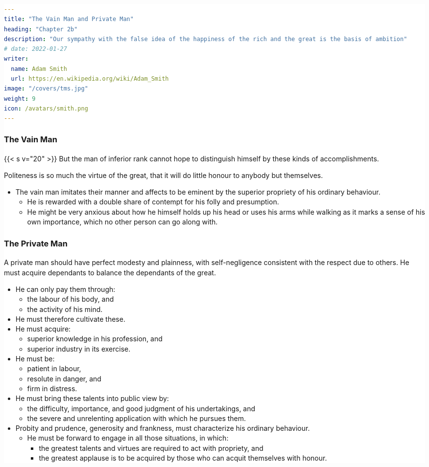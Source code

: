 ```yaml
---
title: "The Vain Man and Private Man"
heading: "Chapter 2b"
description: "Our sympathy with the false idea of the happiness of the rich and the great is the basis of ambition"
# date: 2022-01-27
writer:
  name: Adam Smith
  url: https://en.wikipedia.org/wiki/Adam_Smith
image: "/covers/tms.jpg"
weight: 9
icon: /avatars/smith.png
---
```



### The Vain Man 

{{< s v="20" >}} But the man of inferior rank cannot hope to distinguish himself by these kinds of accomplishments.

Politeness is so much the virtue of the great, that it will do little honour to anybody but themselves. 
- The vain man imitates their manner and affects to be eminent by the superior propriety of his ordinary behaviour.
  - He is rewarded with a double share of contempt for his folly and presumption.
  - He might be very anxious about how he himself holds up his head or uses his arms while walking as it marks a sense of his own importance, which no other person can go along with. 


### The Private Man 

A private man should have perfect modesty and plainness, with self-negligence consistent with the respect due to others. He must acquire dependants to balance the dependants of the great.
- He can only pay them through: 
  - the labour of his body, and
  - the activity of his mind.
- He must therefore cultivate these.
- He must acquire: 
  - superior knowledge in his profession, and
  - superior industry in its exercise.
- He must be: 
  - patient in labour,
  - resolute in danger, and
  - firm in distress.
- He must bring these talents into public view by: 
  - the difficulty, importance, and good judgment of his undertakings, and
  - the severe and unrelenting application with which he pursues them.
- Probity and prudence, generosity and frankness, must characterize his ordinary behaviour.
  - He must be forward to engage in all those situations, in which: 
    - the greatest talents and virtues are required to act with propriety, and
    - the greatest applause is to be acquired by those who can acquit themselves with honour.
